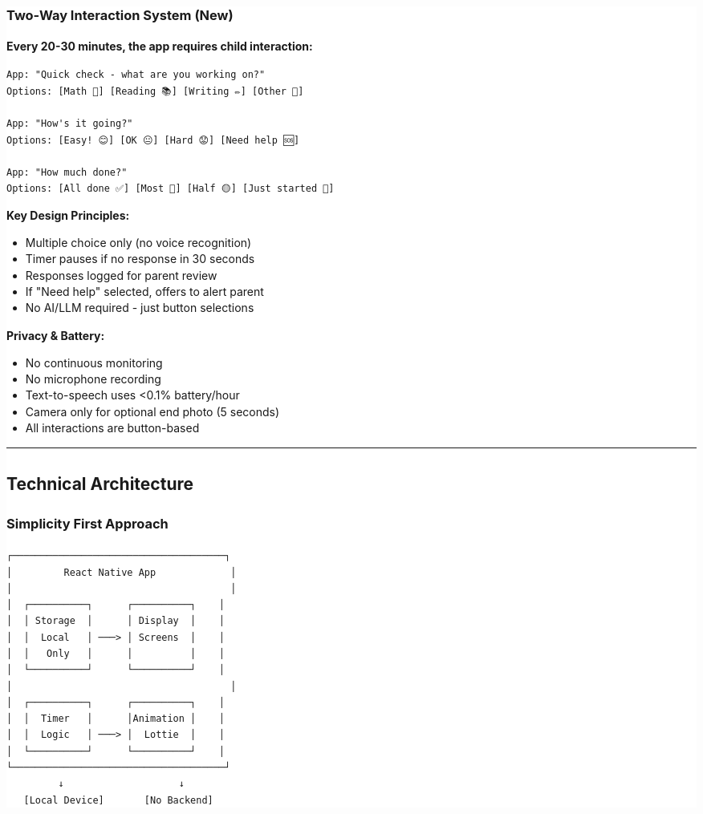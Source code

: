 ### Two-Way Interaction System (New)

**Every 20-30 minutes, the app requires child interaction:**

```
App: "Quick check - what are you working on?"
Options: [Math 🔢] [Reading 📚] [Writing ✏️] [Other 📝]

App: "How's it going?"
Options: [Easy! 😊] [OK 😐] [Hard 😟] [Need help 🆘]

App: "How much done?"
Options: [All done ✅] [Most 🔵] [Half 🟡] [Just started 🔴]
```

**Key Design Principles:**
- Multiple choice only (no voice recognition)
- Timer pauses if no response in 30 seconds
- Responses logged for parent review
- If "Need help" selected, offers to alert parent
- No AI/LLM required - just button selections

**Privacy & Battery:**
- No continuous monitoring
- No microphone recording
- Text-to-speech uses <0.1% battery/hour
- Camera only for optional end photo (5 seconds)
- All interactions are button-based

---

## Technical Architecture

### Simplicity First Approach

```
┌─────────────────────────────────────┐
│         React Native App             │
│                                      │
│  ┌──────────┐      ┌──────────┐    │
│  │ Storage  │      │ Display  │    │
│  │  Local   │ ───> │ Screens  │    │
│  │   Only   │      │          │    │
│  └──────────┘      └──────────┘    │
│                                      │
│  ┌──────────┐      ┌──────────┐    │
│  │  Timer   │      │Animation │    │
│  │  Logic   │ ───> │  Lottie  │    │
│  └──────────┘      └──────────┘    │
└─────────────────────────────────────┘
         ↓                    ↓
   [Local Device]       [No Backend]
```
